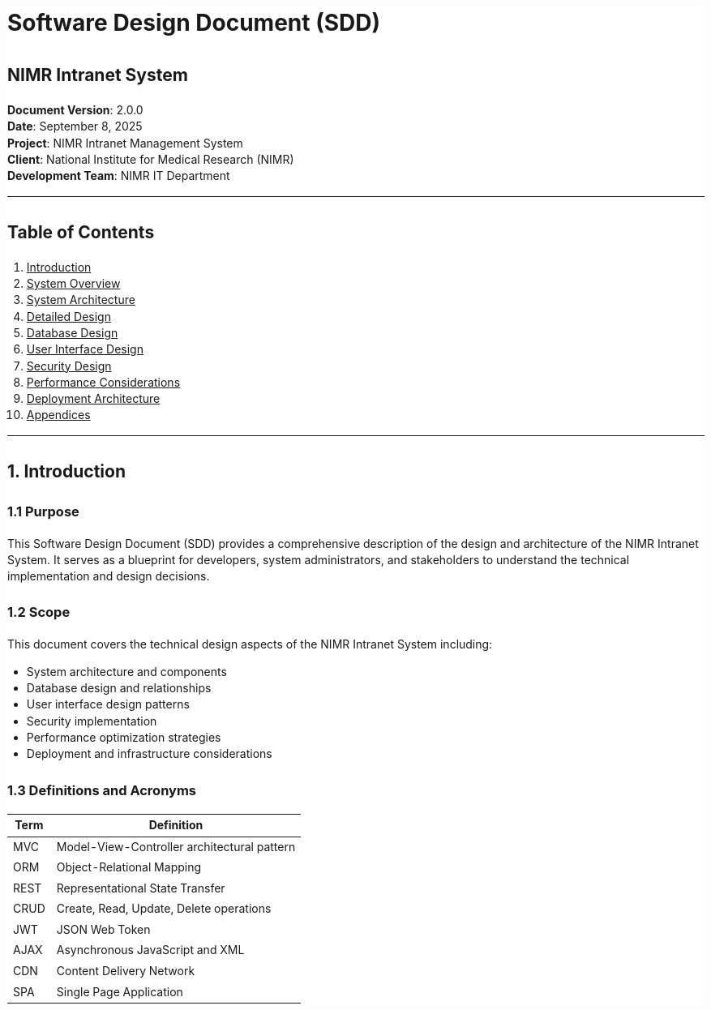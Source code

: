 # Software Design Document (SDD)
## NIMR Intranet System

**Document Version**: 2.0.0  
**Date**: September 8, 2025  
**Project**: NIMR Intranet Management System  
**Client**: National Institute for Medical Research (NIMR)  
**Development Team**: NIMR IT Department  

---

## Table of Contents

1. [Introduction](#1-introduction)
2. [System Overview](#2-system-overview)
3. [System Architecture](#3-system-architecture)
4. [Detailed Design](#4-detailed-design)
5. [Database Design](#5-database-design)
6. [User Interface Design](#6-user-interface-design)
7. [Security Design](#7-security-design)
8. [Performance Considerations](#8-performance-considerations)
9. [Deployment Architecture](#9-deployment-architecture)
10. [Appendices](#10-appendices)

---

## 1. Introduction

### 1.1 Purpose
This Software Design Document (SDD) provides a comprehensive description of the design and architecture of the NIMR Intranet System. It serves as a blueprint for developers, system administrators, and stakeholders to understand the technical implementation and design decisions.

### 1.2 Scope
This document covers the technical design aspects of the NIMR Intranet System including:
- System architecture and components
- Database design and relationships
- User interface design patterns
- Security implementation
- Performance optimization strategies
- Deployment and infrastructure considerations

### 1.3 Definitions and Acronyms

| Term | Definition |
|------|------------|
| MVC | Model-View-Controller architectural pattern |
| ORM | Object-Relational Mapping |
| REST | Representational State Transfer |
| CRUD | Create, Read, Update, Delete operations |
| JWT | JSON Web Token |
| AJAX | Asynchronous JavaScript and XML |
| CDN | Content Delivery Network |
| SPA | Single Page Application |
